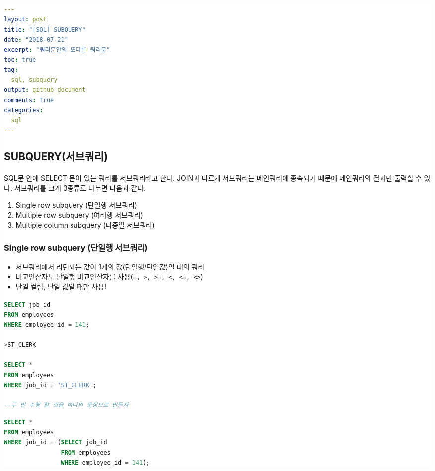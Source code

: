 ```yaml
---
layout: post
title: "[SQL] SUBQUERY"
date: "2018-07-21"
excerpt: "쿼리문안의 또다른 쿼리문"
toc: true
tag:
  sql, subquery
output: github_document
comments: true
categories:
  sql
---
```


## SUBQUERY(서브쿼리)

SQL문 안에 SELECT 문이 있는 쿼리를 서브쿼리라고 한다. JOIN과 다르게 서브쿼리는 메인쿼리에 종속되기 때문에 메인쿼리의 결과만 출력할 수 있다. 서브쿼리를 크게 3종류로 나누면 다음과 같다.

1. Single row subquery (단일행 서브쿼리)
2. Multiple row subquery (여러행 서브쿼리)
3. Multiple column subquery (다중열 서브쿼리)


### Single row subquery (단일행 서브쿼리)

* 서브쿼리에서 리턴되는 값이 1개의 값(단일행/단일값)일 때의 쿼리
* 비교연산자도 단일행 비교연산자를 사용(`=, >, >=, <, <=, <>`)
* 단일 컬럼, 단일 값일 때만 사용!

```sql
SELECT job_id
FROM employees
WHERE employee_id = 141;

>ST_CLERK

SELECT *
FROM employees
WHERE job_id = 'ST_CLERK';

--두 번 수행 할 것을 하나의 문장으로 만들자
```

```sql
SELECT *
FROM employees
WHERE job_id = (SELECT job_id
                FROM employees
                WHERE employee_id = 141);
```
